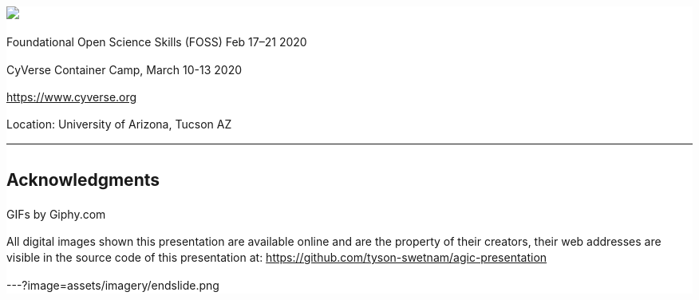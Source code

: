 <img src="https://static.wixstatic.com/media/1f832b_cbc41b96ceab44298f7522fa7ad9b7fe~mv2.jpg" width="800">

Foundational Open Science Skills (FOSS) Feb 17–21 2020

CyVerse Container Camp, March 10-13 2020

https://www.cyverse.org

Location: University of Arizona, Tucson AZ

---

## Acknowledgments

GIFs by Giphy.com

All digital images shown this presentation are available online and are the property of their creators, their web addresses are visible in the source code of this presentation at: https://github.com/tyson-swetnam/agic-presentation

---?image=assets/imagery/endslide.png

